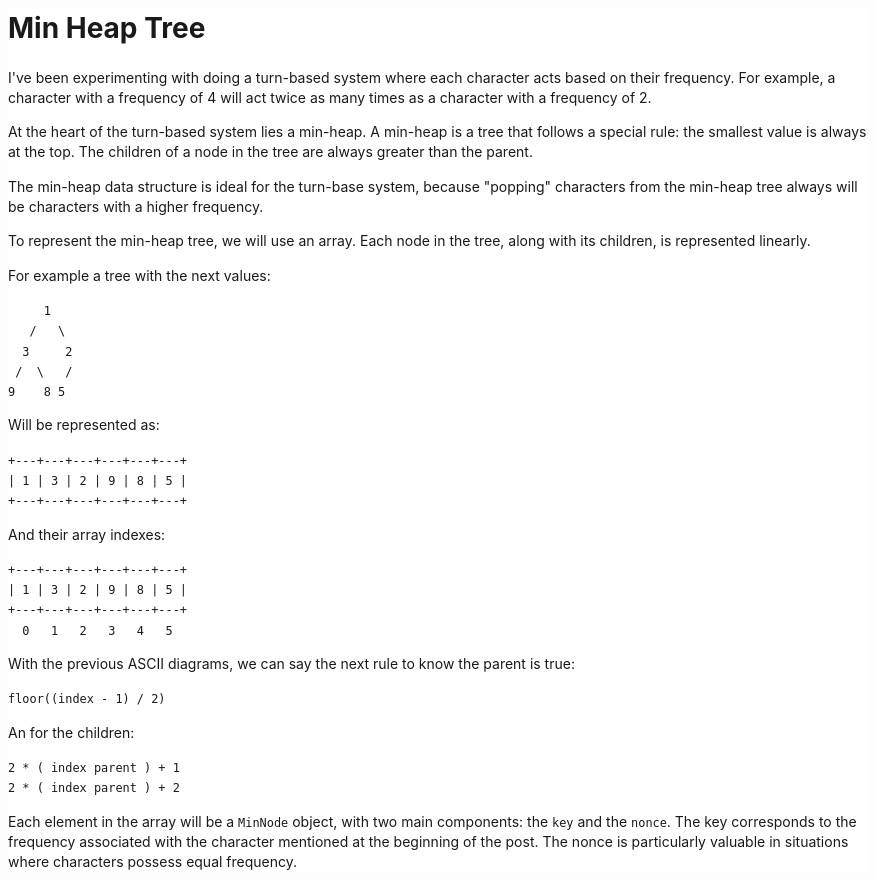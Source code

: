 # Min Heap Tree

I've been experimenting with doing a turn-based system where each character acts based on their frequency. For example, a character with a frequency of 4 will act twice as many times as a character with a frequency of 2.

At the heart of the turn-based system lies a min-heap. A min-heap is a tree that follows a special rule: the smallest value is always at the top. The children of a node in the tree are always greater than the parent.

The min-heap data structure is ideal for the turn-base system, because "popping" characters from the min-heap tree always will be characters with a higher frequency.

To represent the min-heap tree, we will use an array. Each node in the tree, along with its children, is represented linearly.

For example a tree with the next values:

```plaintext
     1
   /   \
  3     2
 /  \   /
9    8 5
```

Will be represented as:

```plaintext
+---+---+---+---+---+---+
| 1 | 3 | 2 | 9 | 8 | 5 |
+---+---+---+---+---+---+
```

And their array indexes:

```plaintext
+---+---+---+---+---+---+
| 1 | 3 | 2 | 9 | 8 | 5 |
+---+---+---+---+---+---+
  0   1   2   3   4   5
```

With the previous ASCII diagrams, we can say the next rule to know the parent is true:

```plaintext
floor((index - 1) / 2)
```

An for the children:

```plaintext
2 * ( index parent ) + 1
2 * ( index parent ) + 2
```

Each element in the array will be a `MinNode` object, with two main components: the `key` and the `nonce`. The key corresponds to the frequency associated with the character mentioned at the beginning of the post. The nonce is particularly valuable in situations where characters possess equal frequency.
